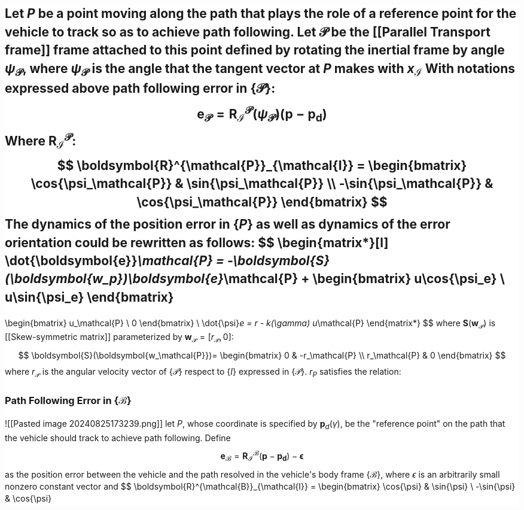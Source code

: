 Let $P$ be a point moving along the path that plays the role of a reference point for the vehicle to track so as to achieve path following. Let $\mathcal{P}$ be the [[Parallel Transport frame]] frame attached to this point defined by rotating the inertial frame by angle $\psi_\mathcal{P}$, where $\psi_\mathcal{P}$ is the angle that the tangent
vector at $P$ makes with $x_\mathcal{I}$
With notations expressed above path following error in $\{\mathcal{P}\}$:
$$
\boldsymbol{e}_\mathcal{P}=\boldsymbol{R}^{\mathcal{P}}_{\mathcal{I}}(\psi_\mathcal{P})(\boldsymbol{p}-\boldsymbol{p_d})
$$
Where $\boldsymbol{R}^{\mathcal{P}}_{\mathcal{I}}$:
$$
\boldsymbol{R}^{\mathcal{P}}_{\mathcal{I}} = 
\begin{bmatrix}
\cos{\psi_\mathcal{P}} & \sin{\psi_\mathcal{P}} \\
-\sin{\psi_\mathcal{P}} & \cos{\psi_\mathcal{P}}
\end{bmatrix}
$$
**The dynamics of the position error in $\{P\}$ as well as dynamics of the error orientation could be rewritten as follows:**
$$
\begin{matrix*}[l]
\dot{\boldsymbol{e}}_\mathcal{P} = -\boldsymbol{S}(\boldsymbol{w_p})\boldsymbol{e}_\mathcal{P} +
\begin{bmatrix}
u\cos{\psi_e} \\
u\sin{\psi_e}
\end{bmatrix}
-
\begin{bmatrix}
u_\mathcal{P} \\
0
\end{bmatrix} \\
\dot{\psi}_e = r - k(\gamma) u_\mathcal{P}
\end{matrix*}
$$
where $\boldsymbol{S}(\boldsymbol{w_\mathcal{P}})$ is [[Skew-symmetric matrix]] parameterized by $\boldsymbol{w}_\mathcal{P}=[r_\mathcal{P},0]$:
$$
\boldsymbol{S}(\boldsymbol{w_\mathcal{P}})=
\begin{bmatrix}
0 & -r_\mathcal{P} \\
r_\mathcal{P} & 0
\end{bmatrix}
$$
where $r_\mathcal{P}$ is the angular velocity vector of $\{\mathcal{P}\}$ respect to $\{I\}$ expressed in $\{\mathcal{P}\}$.
$r_P$ satisfies the relation:
### Path Following Error in $\{\mathcal{B}\}$
![[Pasted image 20240825173239.png]]
let $P$, whose coordinate is specified by $\boldsymbol{p}_d(\gamma)$, be the "reference point" on the path that the vehicle should track to achieve path following. Define
$$
\boldsymbol{e}_\mathcal{B}=\boldsymbol{R}^{\mathcal{B}}_{\mathcal{I}}(\boldsymbol{p}-\boldsymbol{p_d})-\boldsymbol{\epsilon}
$$
as the position error between the vehicle and the path resolved in the vehicle's body frame $\{\mathcal{B}\}$, where $\epsilon$ is an arbitrarily small nonzero constant vector and
$$
\boldsymbol{R}^{\mathcal{B}}_{\mathcal{I}} = 
\begin{bmatrix}
\cos{\psi} & \sin{\psi} \\
-\sin{\psi} & \cos{\psi}